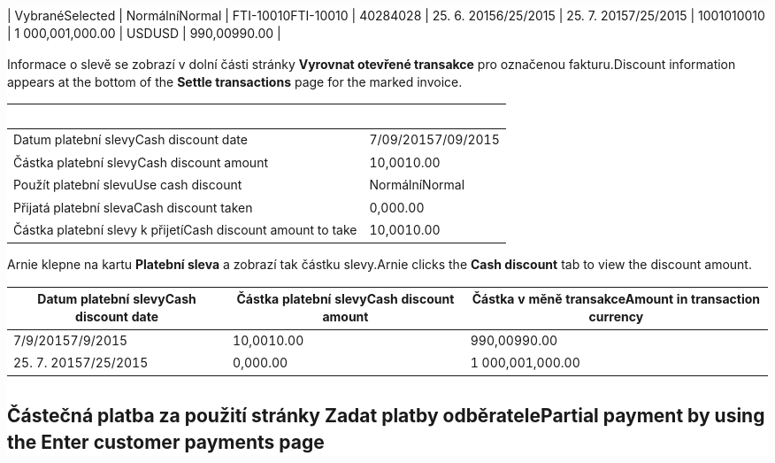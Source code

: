 | <span data-ttu-id="5e6f8-140">Vybrané</span><span class="sxs-lookup"><span data-stu-id="5e6f8-140">Selected</span></span> | <span data-ttu-id="5e6f8-141">Normální</span><span class="sxs-lookup"><span data-stu-id="5e6f8-141">Normal</span></span>            | <span data-ttu-id="5e6f8-142">FTI-10010</span><span class="sxs-lookup"><span data-stu-id="5e6f8-142">FTI-10010</span></span> | <span data-ttu-id="5e6f8-143">4028</span><span class="sxs-lookup"><span data-stu-id="5e6f8-143">4028</span></span>    | <span data-ttu-id="5e6f8-144">25. 6. 2015</span><span class="sxs-lookup"><span data-stu-id="5e6f8-144">6/25/2015</span></span> | <span data-ttu-id="5e6f8-145">25. 7. 2015</span><span class="sxs-lookup"><span data-stu-id="5e6f8-145">7/25/2015</span></span> | <span data-ttu-id="5e6f8-146">10010</span><span class="sxs-lookup"><span data-stu-id="5e6f8-146">10010</span></span>   | <span data-ttu-id="5e6f8-147">1 000,00</span><span class="sxs-lookup"><span data-stu-id="5e6f8-147">1,000.00</span></span>                       | <span data-ttu-id="5e6f8-148">USD</span><span class="sxs-lookup"><span data-stu-id="5e6f8-148">USD</span></span>      | <span data-ttu-id="5e6f8-149">990,00</span><span class="sxs-lookup"><span data-stu-id="5e6f8-149">990.00</span></span>           |

<span data-ttu-id="5e6f8-150">Informace o slevě se zobrazí v dolní části stránky **Vyrovnat otevřené transakce** pro označenou fakturu.</span><span class="sxs-lookup"><span data-stu-id="5e6f8-150">Discount information appears at the bottom of the **Settle transactions** page for the marked invoice.</span></span>

|    &nbsp;                    |  &nbsp;   |
|------------------------------|-----------|
| <span data-ttu-id="5e6f8-151">Datum platební slevy</span><span class="sxs-lookup"><span data-stu-id="5e6f8-151">Cash discount date</span></span>           | <span data-ttu-id="5e6f8-152">7/09/2015</span><span class="sxs-lookup"><span data-stu-id="5e6f8-152">7/09/2015</span></span> |
| <span data-ttu-id="5e6f8-153">Částka platební slevy</span><span class="sxs-lookup"><span data-stu-id="5e6f8-153">Cash discount amount</span></span>         | <span data-ttu-id="5e6f8-154">10,00</span><span class="sxs-lookup"><span data-stu-id="5e6f8-154">10.00</span></span>     |
| <span data-ttu-id="5e6f8-155">Použít platební slevu</span><span class="sxs-lookup"><span data-stu-id="5e6f8-155">Use cash discount</span></span>            | <span data-ttu-id="5e6f8-156">Normální</span><span class="sxs-lookup"><span data-stu-id="5e6f8-156">Normal</span></span>    |
| <span data-ttu-id="5e6f8-157">Přijatá platební sleva</span><span class="sxs-lookup"><span data-stu-id="5e6f8-157">Cash discount taken</span></span>          | <span data-ttu-id="5e6f8-158">0,00</span><span class="sxs-lookup"><span data-stu-id="5e6f8-158">0.00</span></span>      |
| <span data-ttu-id="5e6f8-159">Částka platební slevy k přijetí</span><span class="sxs-lookup"><span data-stu-id="5e6f8-159">Cash discount amount to take</span></span> | <span data-ttu-id="5e6f8-160">10,00</span><span class="sxs-lookup"><span data-stu-id="5e6f8-160">10.00</span></span>     |

<span data-ttu-id="5e6f8-161">Arnie klepne na kartu **Platební sleva** a zobrazí tak částku slevy.</span><span class="sxs-lookup"><span data-stu-id="5e6f8-161">Arnie clicks the **Cash discount** tab to view the discount amount.</span></span>

| <span data-ttu-id="5e6f8-162">Datum platební slevy</span><span class="sxs-lookup"><span data-stu-id="5e6f8-162">Cash discount date</span></span> | <span data-ttu-id="5e6f8-163">Částka platební slevy</span><span class="sxs-lookup"><span data-stu-id="5e6f8-163">Cash discount amount</span></span> | <span data-ttu-id="5e6f8-164">Částka v měně transakce</span><span class="sxs-lookup"><span data-stu-id="5e6f8-164">Amount in transaction currency</span></span> |
|--------------------|----------------------|--------------------------------|
| <span data-ttu-id="5e6f8-165">7/9/2015</span><span class="sxs-lookup"><span data-stu-id="5e6f8-165">7/9/2015</span></span>           | <span data-ttu-id="5e6f8-166">10,00</span><span class="sxs-lookup"><span data-stu-id="5e6f8-166">10.00</span></span>                | <span data-ttu-id="5e6f8-167">990,00</span><span class="sxs-lookup"><span data-stu-id="5e6f8-167">990.00</span></span>                         |
| <span data-ttu-id="5e6f8-168">25. 7. 2015</span><span class="sxs-lookup"><span data-stu-id="5e6f8-168">7/25/2015</span></span>          | <span data-ttu-id="5e6f8-169">0,00</span><span class="sxs-lookup"><span data-stu-id="5e6f8-169">0.00</span></span>                 | <span data-ttu-id="5e6f8-170">1 000,00</span><span class="sxs-lookup"><span data-stu-id="5e6f8-170">1,000.00</span></span>                       |

## <a name="partial-payment-by-using-the-enter-customer-payments-page"></a><span data-ttu-id="5e6f8-171">Částečná platba za použití stránky Zadat platby odběratele</span><span class="sxs-lookup"><span data-stu-id="5e6f8-171">Partial payment by using the Enter customer payments page</span></span>